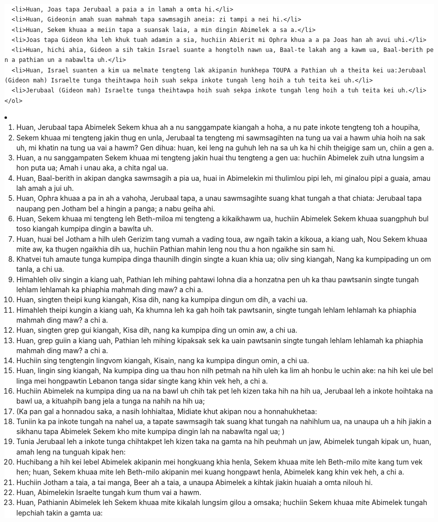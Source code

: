       <li>Huan, Joas tapa Jerubaal a paia a in lamah a omta hi.</li>
      <li>Huan, Gideonin amah suan mahmah tapa sawmsagih aneia: zi tampi a nei hi.</li>
      <li>Huan, Sekem khuaa a meiin tapa a suansak laia, a min dingin Abimelek a sa a.</li>
      <li>Joas tapa Gideon kha leh khuk tuah adamin a sia, huchiin Abierit mi Ophra khua a a pa Joas han ah avui uhi.</li>
      <li>Huan, hichi ahia, Gideon a sih takin Israel suante a hongtolh nawn ua, Baal-te lakah ang a kawm ua, Baal-berith pen a pathian un a nabawlta uh.</li>
      <li>Huan, Israel suanten a kim ua melmate tengteng lak akipanin hunkhepa TOUPA a Pathian uh a theita kei ua:Jerubaal (Gideon mah) Israelte tunga theihtawpa hoih suah sekpa inkote tungah leng hoih a tuh teita kei uh.</li>
      <li>Jerubaal (Gideon mah) Israelte tunga theihtawpa hoih suah sekpa inkote tungah leng hoih a tuh teita kei uh.</li>
    </ol>
  </li>
  <li>
    <ol>
      <li>Huan, Jerubaal tapa Abimelek Sekem khua ah a nu sanggampate kiangah a hoha, a nu pate inkote tengteng toh a houpiha,</li>
      <li>Sekem khuaa mi tengteng jakin thug en unla, Jerubaal ta tengteng mi sawmsagihten na tung ua vai a hawm uhia hoih na sak uh, mi khatin na tung ua vai a hawm? Gen dihua: huan, kei leng na guhuh leh na sa uh ka hi chih theigige sam un, chiin a gen a.</li>
      <li>Huan, a nu sanggampaten Sekem khuaa mi tengteng jakin huai thu tengteng a gen ua: huchiin Abimelek zuih utna lungsim a hon puta ua; Amah i unau aka, a chita ngal ua.</li>
      <li>Huan, Baal-berith in akipan dangka sawmsagih a pia ua, huai in Abimelekin mi thulimlou pipi leh, mi ginalou pipi a guaia, amau lah amah a jui uh.</li>
      <li>Huan, Ophra khuaa a pa in ah a vahoha, Jerubaal tapa, a unau sawmsagihte suang khat tungah a that chiata: Jerubaal tapa naupang pen Jotham bel a hingin a panga; a nabu geiha ahi.</li>
      <li>Huan, Sekem khuaa mi tengteng leh Beth-miloa mi tengteng a kikaikhawm ua, huchiin Abimelek Sekem khuaa suangphuh bul toso kiangah kumpipa dingin a bawlta uh.</li>
      <li>Huan, huai bel Jotham a hilh uleh Gerizim tang vumah a vading toua, aw ngaih takin a kikoua, a kiang uah, Nou Sekem khuaa mite aw, ka thugen ngaikhia dih ua, huchiin Pathian mahin leng nou thu a hon ngaikhe sin sam hi.</li>
      <li>Khatvei tuh amaute tunga kumpipa dinga thaunilh dingin singte a kuan khia ua; oliv sing kiangah, Nang ka kumpipading un om tanla, a chi ua.</li>
      <li>Himahleh oliv singin a kiang uah, Pathian leh mihing pahtawi lohna dia a honzatna pen uh ka thau pawtsanin singte tungah lehlam lehlamah ka phiaphia mahmah ding maw? a chi a.</li>
      <li>Huan, singten theipi kung kiangah, Kisa dih, nang ka kumpipa dingun om dih, a vachi ua.</li>
      <li>Himahleh theipi kungin a kiang uah, Ka khumna leh ka gah hoih tak pawtsanin, singte tungah lehlam lehlamah ka phiaphia mahmah ding maw? a chi a.</li>
      <li>Huan, singten grep gui kiangah, Kisa dih, nang ka kumpipa ding un omin aw, a chi ua.</li>
      <li>Huan, grep guiin a kiang uah, Pathian leh mihing kipaksak sek ka uain pawtsanin singte tungah lehlam lehlamah ka phiaphia mahmah ding maw? a chi a.</li>
      <li>Huchiin sing tengtengin lingvom kiangah, Kisain, nang ka kumpipa dingun omin, a chi ua.</li>
      <li>Huan, lingin sing kiangah, Na kumpipa ding ua thau hon nilh petmah na hih uleh ka lim ah honbu le uchin ake: na hih kei ule bel linga mei hongpawtin Lebanon tanga sidar singte kang khin vek heh, a chi a.</li>
      <li>Huchiin Abimelek na kumpipa ding ua na na bawl uh chih tak pet leh kizen taka hih na hih ua, Jerubaal leh a inkote hoihtaka na bawl ua, a kituahpih bang jela a tunga na nahih na hih ua;</li>
      <li>(Ka pan gal a honnadou saka, a nasih lohhialtaa, Midiate khut akipan nou a honnahukhetaa:</li>
      <li>Tuniin ka pa inkote tungah na nahel ua, a tapate sawmsagih tak suang khat tungah na nahihlum ua, na unaupa uh a hih jiakin a sikhanu tapa Abimelek Sekem kho mite kumpipa dingin lah na nabawlta ngal ua; )</li>
      <li>Tunia Jerubaal leh a inkote tunga chihtakpet leh kizen taka na gamta na hih peuhmah un jaw, Abimelek tungah kipak un, huan, amah leng na tunguah kipak hen:</li>
      <li>Huchibang a hih kei lebel Abimelek akipanin mei hongkuang khia henla, Sekem khuaa mite leh Beth-milo mite kang tum vek hen; huan, Sekem khuaa mite leh Beth-milo akipanin mei kuang hongpawt henla, Abimelek kang khin vek heh, a chi a.</li>
      <li>Huchiin Jotham a taia, a tai manga, Beer ah a taia, a unaupa Abimelek a kihtak jiakin huaiah a omta nilouh hi.</li>
      <li>Huan, Abimelekin Israelte tungah kum thum vai a hawm.</li>
      <li>Huan, Pathianin Abimelek leh Sekem khuaa mite kikalah lungsim gilou a omsaka; huchiin Sekem khuaa mite Abimelek tungah lepchiah takin a gamta ua:</li>